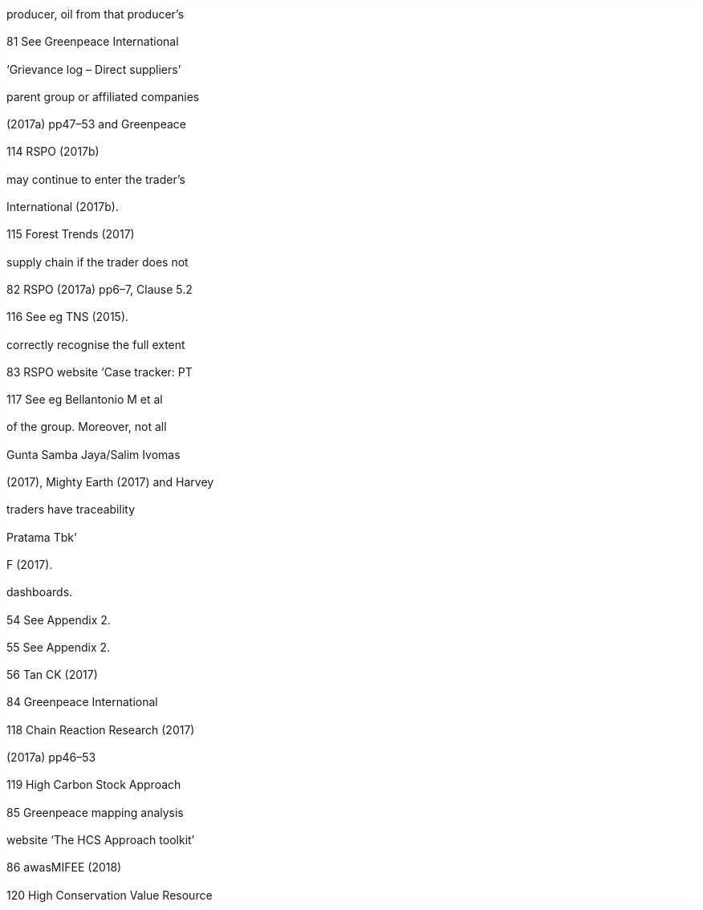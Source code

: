 producer, oil from that producer’s

81   See Greenpeace International

‘Grievance log – Direct suppliers’

parent group or affiliated companies

(2017a) pp47–53 and Greenpeace

114   RSPO (2017b)

may continue to enter the trader’s

International (2017b).

115   Forest Trends (2017)

supply chain if the trader does not

82   RSPO (2017a) pp6–7, Clause 5.2

116   See eg TNS (2015).

correctly recognise the full extent

83   RSPO website ‘Case tracker: PT

117   See eg Bellantonio M et al

of the group. Moreover, not all

Gunta Samba Jaya/Salim Ivomas

(2017), Mighty Earth (2017) and Harvey

traders have traceability

Pratama Tbk’

F (2017).

dashboards.

54   See Appendix 2.

55   See Appendix 2.

56   Tan CK (2017)

84   Greenpeace International

118   Chain Reaction Research (2017)

(2017a) pp46–53

119   High Carbon Stock Approach

85   Greenpeace mapping analysis

website ‘The HCS Approach toolkit’

86   awasMIFEE (2018)

120 High Conservation Value Resource
